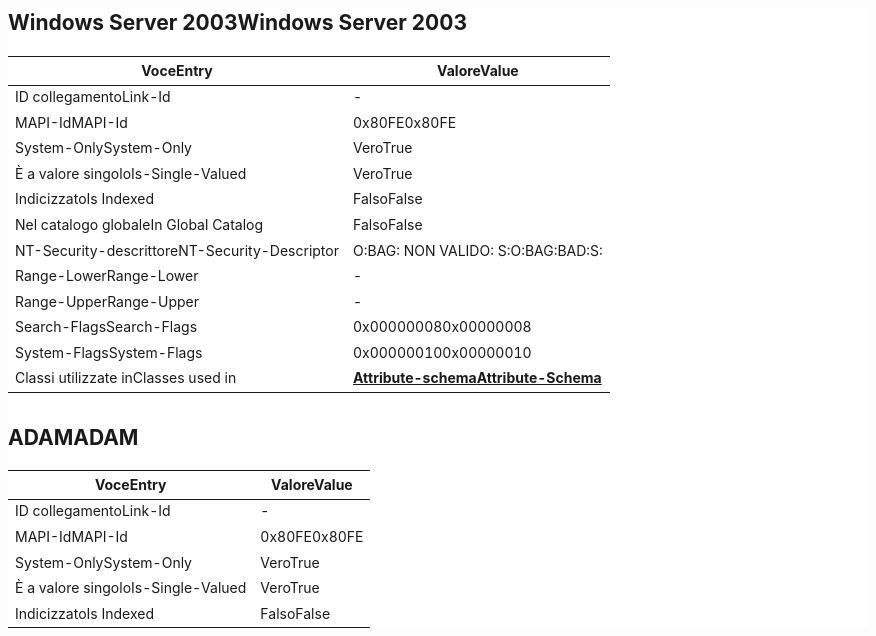 ## <a name="windows-server-2003"></a><span data-ttu-id="bcc1f-154">Windows Server 2003</span><span class="sxs-lookup"><span data-stu-id="bcc1f-154">Windows Server 2003</span></span>



| <span data-ttu-id="bcc1f-155">Voce</span><span class="sxs-lookup"><span data-stu-id="bcc1f-155">Entry</span></span> | <span data-ttu-id="bcc1f-156">Valore</span><span class="sxs-lookup"><span data-stu-id="bcc1f-156">Value</span></span> |
|------------------------|----------------------------------------------------------|
| <span data-ttu-id="bcc1f-157">ID collegamento</span><span class="sxs-lookup"><span data-stu-id="bcc1f-157">Link-Id</span></span>                | \-                                                       |
| <span data-ttu-id="bcc1f-158">MAPI-Id</span><span class="sxs-lookup"><span data-stu-id="bcc1f-158">MAPI-Id</span></span>                | <span data-ttu-id="bcc1f-159">0x80FE</span><span class="sxs-lookup"><span data-stu-id="bcc1f-159">0x80FE</span></span>                                                   |
| <span data-ttu-id="bcc1f-160">System-Only</span><span class="sxs-lookup"><span data-stu-id="bcc1f-160">System-Only</span></span>            | <span data-ttu-id="bcc1f-161">Vero</span><span class="sxs-lookup"><span data-stu-id="bcc1f-161">True</span></span>                                                     |
| <span data-ttu-id="bcc1f-162">È a valore singolo</span><span class="sxs-lookup"><span data-stu-id="bcc1f-162">Is-Single-Valued</span></span>       | <span data-ttu-id="bcc1f-163">Vero</span><span class="sxs-lookup"><span data-stu-id="bcc1f-163">True</span></span>                                                     |
| <span data-ttu-id="bcc1f-164">Indicizzato</span><span class="sxs-lookup"><span data-stu-id="bcc1f-164">Is Indexed</span></span>             | <span data-ttu-id="bcc1f-165">Falso</span><span class="sxs-lookup"><span data-stu-id="bcc1f-165">False</span></span>                                                    |
| <span data-ttu-id="bcc1f-166">Nel catalogo globale</span><span class="sxs-lookup"><span data-stu-id="bcc1f-166">In Global Catalog</span></span>      | <span data-ttu-id="bcc1f-167">Falso</span><span class="sxs-lookup"><span data-stu-id="bcc1f-167">False</span></span>                                                    |
| <span data-ttu-id="bcc1f-168">NT-Security-descrittore</span><span class="sxs-lookup"><span data-stu-id="bcc1f-168">NT-Security-Descriptor</span></span> | <span data-ttu-id="bcc1f-169">O:BAG: NON VALIDO: S:</span><span class="sxs-lookup"><span data-stu-id="bcc1f-169">O:BAG:BAD:S:</span></span>                                             |
| <span data-ttu-id="bcc1f-170">Range-Lower</span><span class="sxs-lookup"><span data-stu-id="bcc1f-170">Range-Lower</span></span>            | \-                                                       |
| <span data-ttu-id="bcc1f-171">Range-Upper</span><span class="sxs-lookup"><span data-stu-id="bcc1f-171">Range-Upper</span></span>            | \-                                                       |
| <span data-ttu-id="bcc1f-172">Search-Flags</span><span class="sxs-lookup"><span data-stu-id="bcc1f-172">Search-Flags</span></span>           | <span data-ttu-id="bcc1f-173">0x00000008</span><span class="sxs-lookup"><span data-stu-id="bcc1f-173">0x00000008</span></span>                                               |
| <span data-ttu-id="bcc1f-174">System-Flags</span><span class="sxs-lookup"><span data-stu-id="bcc1f-174">System-Flags</span></span>           | <span data-ttu-id="bcc1f-175">0x00000010</span><span class="sxs-lookup"><span data-stu-id="bcc1f-175">0x00000010</span></span>                                               |
| <span data-ttu-id="bcc1f-176">Classi utilizzate in</span><span class="sxs-lookup"><span data-stu-id="bcc1f-176">Classes used in</span></span>        | [<span data-ttu-id="bcc1f-177">**Attribute-schema**</span><span class="sxs-lookup"><span data-stu-id="bcc1f-177">**Attribute-Schema**</span></span>](c-attributeschema.md)<br/> |



## <a name="adam"></a><span data-ttu-id="bcc1f-178">ADAM</span><span class="sxs-lookup"><span data-stu-id="bcc1f-178">ADAM</span></span>



| <span data-ttu-id="bcc1f-179">Voce</span><span class="sxs-lookup"><span data-stu-id="bcc1f-179">Entry</span></span> | <span data-ttu-id="bcc1f-180">Valore</span><span class="sxs-lookup"><span data-stu-id="bcc1f-180">Value</span></span> |
|------------------------|----------------------------------------------------------|
| <span data-ttu-id="bcc1f-181">ID collegamento</span><span class="sxs-lookup"><span data-stu-id="bcc1f-181">Link-Id</span></span>                | \-                                                       |
| <span data-ttu-id="bcc1f-182">MAPI-Id</span><span class="sxs-lookup"><span data-stu-id="bcc1f-182">MAPI-Id</span></span>                | <span data-ttu-id="bcc1f-183">0x80FE</span><span class="sxs-lookup"><span data-stu-id="bcc1f-183">0x80FE</span></span>                                                   |
| <span data-ttu-id="bcc1f-184">System-Only</span><span class="sxs-lookup"><span data-stu-id="bcc1f-184">System-Only</span></span>            | <span data-ttu-id="bcc1f-185">Vero</span><span class="sxs-lookup"><span data-stu-id="bcc1f-185">True</span></span>                                                     |
| <span data-ttu-id="bcc1f-186">È a valore singolo</span><span class="sxs-lookup"><span data-stu-id="bcc1f-186">Is-Single-Valued</span></span>       | <span data-ttu-id="bcc1f-187">Vero</span><span class="sxs-lookup"><span data-stu-id="bcc1f-187">True</span></span>                                                     |
| <span data-ttu-id="bcc1f-188">Indicizzato</span><span class="sxs-lookup"><span data-stu-id="bcc1f-188">Is Indexed</span></span>             | <span data-ttu-id="bcc1f-189">Falso</span><span class="sxs-lookup"><span data-stu-id="bcc1f-189">False</span></span>                                                    |